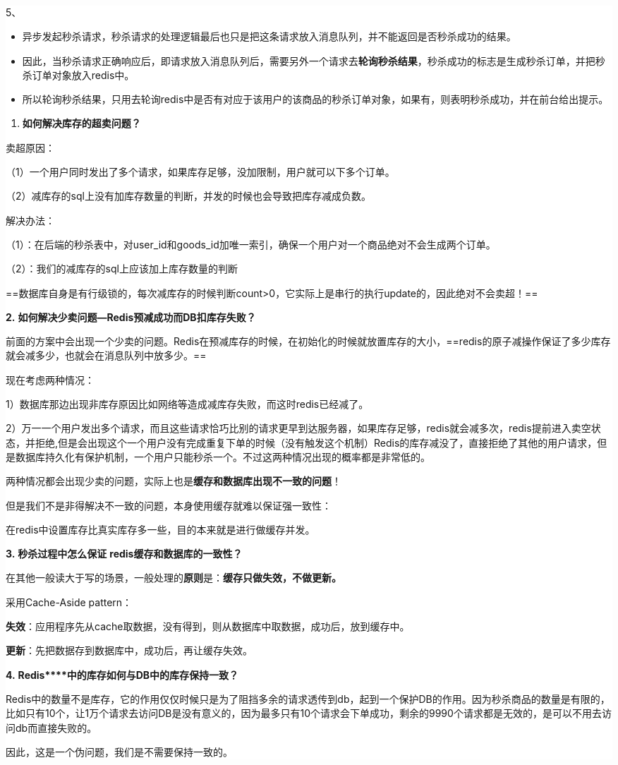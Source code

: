 5、

- 异步发起秒杀请求，秒杀请求的处理逻辑最后也只是把这条请求放入消息队列，并不能返回是否秒杀成功的结果。

- 因此，当秒杀请求正确响应后，即请求放入消息队列后，需要另外一个请求去**轮询秒杀结果**，秒杀成功的标志是生成秒杀订单，并把秒杀订单对象放入redis中。

- 所以轮询秒杀结果，只用去轮询redis中是否有对应于该用户的该商品的秒杀订单对象，如果有，则表明秒杀成功，并在前台给出提示。











 1.   **如何解决库存的超卖问题？**

卖超原因：

（1）一个用户同时发出了多个请求，如果库存足够，没加限制，用户就可以下多个订单。

（2）减库存的sql上没有加库存数量的判断，并发的时候也会导致把库存减成负数。

解决办法：

（1）：在后端的秒杀表中，对user_id和goods_id加唯一索引，确保一个用户对一个商品绝对不会生成两个订单。

（2）：我们的减库存的sql上应该加上库存数量的判断

==数据库自身是有行级锁的，每次减库存的时候判断count>0，它实际上是串行的执行update的，因此绝对不会卖超！==



 **2.**  **如何解决少卖问题—Redis预减成功而DB扣库存失败？**

前面的方案中会出现一个少卖的问题。Redis在预减库存的时候，在初始化的时候就放置库存的大小，==redis的原子减操作保证了多少库存就会减多少，也就会在消息队列中放多少。==

现在考虑两种情况：

1）数据库那边出现非库存原因比如网络等造成减库存失败，而这时redis已经减了。

2）万一一个用户发出多个请求，而且这些请求恰巧比别的请求更早到达服务器，如果库存足够，redis就会减多次，redis提前进入卖空状态，并拒绝,但是会出现这个一个用户没有完成重复下单的时候（没有触发这个机制）Redis的库存减没了，直接拒绝了其他的用户请求，但是数据库持久化有保护机制，一个用户只能秒杀一个。不过这两种情况出现的概率都是非常低的。

两种情况都会出现少卖的问题，实际上也是**缓存和数据库出现不一致的问题**！

但是我们不是非得解决不一致的问题，本身使用缓存就难以保证强一致性：

在redis中设置库存比真实库存多一些，目的本来就是进行做缓存并发。

**3.**  **秒杀过程中怎么保证** **redis缓存和数据库的一致性？**

在其他一般读大于写的场景，一般处理的**原则**是：**缓存只做失效，不做更新。**

采用Cache-Aside pattern：

**失效**：应用程序先从cache取数据，没有得到，则从数据库中取数据，成功后，放到缓存中。

**更新**：先把数据存到数据库中，成功后，再让缓存失效。

 **4.** **Redis****中的库存如何与DB中的库存保持一致？**

Redis中的数量不是库存，它的作用仅仅时候只是为了阻挡多余的请求透传到db，起到一个保护DB的作用。因为秒杀商品的数量是有限的，比如只有10个，让1万个请求去访问DB是没有意义的，因为最多只有10个请求会下单成功，剩余的9990个请求都是无效的，是可以不用去访问db而直接失败的。

因此，这是一个伪问题，我们是不需要保持一致的。

